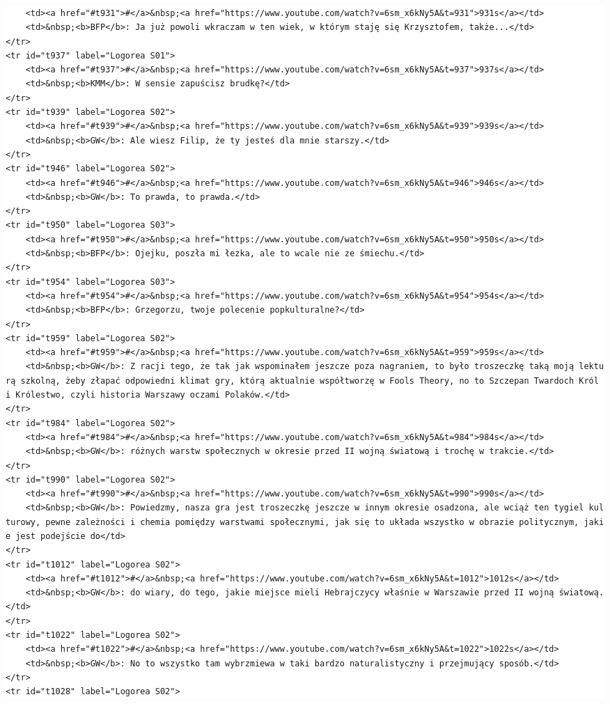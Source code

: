         <td><a href="#t931">#</a>&nbsp;<a href="https://www.youtube.com/watch?v=6sm_x6kNy5A&t=931">931s</a></td>
        <td>&nbsp;<b>BFP</b>: Ja już powoli wkraczam w ten wiek, w którym staję się Krzysztofem, także...</td>
    </tr>
    <tr id="t937" label="Logorea S01">
        <td><a href="#t937">#</a>&nbsp;<a href="https://www.youtube.com/watch?v=6sm_x6kNy5A&t=937">937s</a></td>
        <td>&nbsp;<b>KMM</b>: W sensie zapuścisz brudkę?</td>
    </tr>
    <tr id="t939" label="Logorea S02">
        <td><a href="#t939">#</a>&nbsp;<a href="https://www.youtube.com/watch?v=6sm_x6kNy5A&t=939">939s</a></td>
        <td>&nbsp;<b>GW</b>: Ale wiesz Filip, że ty jesteś dla mnie starszy.</td>
    </tr>
    <tr id="t946" label="Logorea S02">
        <td><a href="#t946">#</a>&nbsp;<a href="https://www.youtube.com/watch?v=6sm_x6kNy5A&t=946">946s</a></td>
        <td>&nbsp;<b>GW</b>: To prawda, to prawda.</td>
    </tr>
    <tr id="t950" label="Logorea S03">
        <td><a href="#t950">#</a>&nbsp;<a href="https://www.youtube.com/watch?v=6sm_x6kNy5A&t=950">950s</a></td>
        <td>&nbsp;<b>BFP</b>: Ojejku, poszła mi łezka, ale to wcale nie ze śmiechu.</td>
    </tr>
    <tr id="t954" label="Logorea S03">
        <td><a href="#t954">#</a>&nbsp;<a href="https://www.youtube.com/watch?v=6sm_x6kNy5A&t=954">954s</a></td>
        <td>&nbsp;<b>BFP</b>: Grzegorzu, twoje polecenie popkulturalne?</td>
    </tr>
    <tr id="t959" label="Logorea S02">
        <td><a href="#t959">#</a>&nbsp;<a href="https://www.youtube.com/watch?v=6sm_x6kNy5A&t=959">959s</a></td>
        <td>&nbsp;<b>GW</b>: Z racji tego, że tak jak wspominałem jeszcze poza nagraniem, to było troszeczkę taką moją lekturą szkolną, żeby złapać odpowiedni klimat gry, którą aktualnie współtworzę w Fools Theory, no to Szczepan Twardoch Król i Królestwo, czyli historia Warszawy oczami Polaków.</td>
    </tr>
    <tr id="t984" label="Logorea S02">
        <td><a href="#t984">#</a>&nbsp;<a href="https://www.youtube.com/watch?v=6sm_x6kNy5A&t=984">984s</a></td>
        <td>&nbsp;<b>GW</b>: różnych warstw społecznych w okresie przed II wojną światową i trochę w trakcie.</td>
    </tr>
    <tr id="t990" label="Logorea S02">
        <td><a href="#t990">#</a>&nbsp;<a href="https://www.youtube.com/watch?v=6sm_x6kNy5A&t=990">990s</a></td>
        <td>&nbsp;<b>GW</b>: Powiedzmy, nasza gra jest troszeczkę jeszcze w innym okresie osadzona, ale wciąż ten tygiel kulturowy, pewne zależności i chemia pomiędzy warstwami społecznymi, jak się to układa wszystko w obrazie politycznym, jakie jest podejście do</td>
    </tr>
    <tr id="t1012" label="Logorea S02">
        <td><a href="#t1012">#</a>&nbsp;<a href="https://www.youtube.com/watch?v=6sm_x6kNy5A&t=1012">1012s</a></td>
        <td>&nbsp;<b>GW</b>: do wiary, do tego, jakie miejsce mieli Hebrajczycy właśnie w Warszawie przed II wojną światową.</td>
    </tr>
    <tr id="t1022" label="Logorea S02">
        <td><a href="#t1022">#</a>&nbsp;<a href="https://www.youtube.com/watch?v=6sm_x6kNy5A&t=1022">1022s</a></td>
        <td>&nbsp;<b>GW</b>: No to wszystko tam wybrzmiewa w taki bardzo naturalistyczny i przejmujący sposób.</td>
    </tr>
    <tr id="t1028" label="Logorea S02">